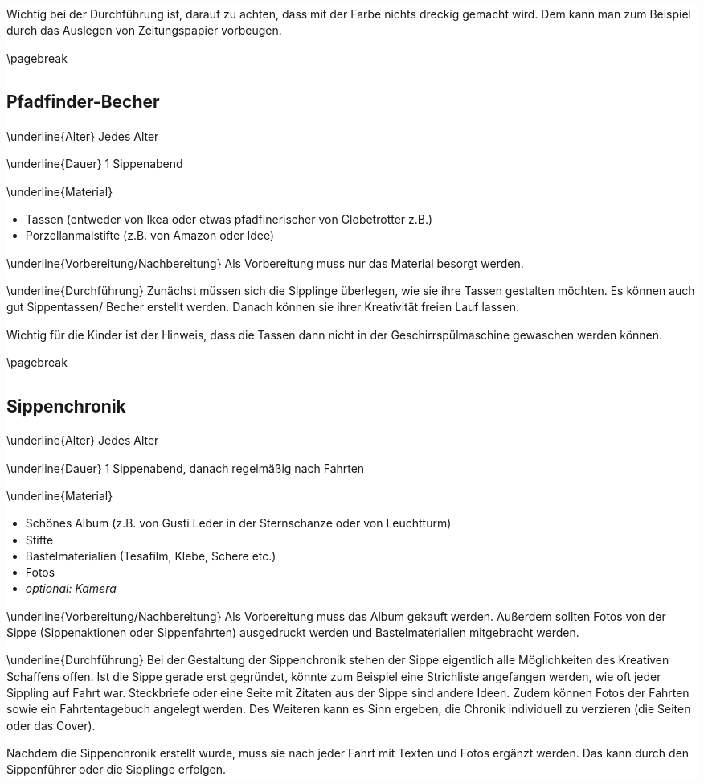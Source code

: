 Wichtig bei der Durchführung ist, darauf zu achten, dass mit der Farbe nichts dreckig gemacht wird. Dem kann man zum Beispiel durch das Auslegen von Zeitungspapier vorbeugen.

\pagebreak

## Pfadfinder-Becher

\underline{Alter}
Jedes Alter

\underline{Dauer}
1 Sippenabend

\underline{Material}
* Tassen (entweder von Ikea oder etwas pfadfinerischer von Globetrotter z.B.)
* Porzellanmalstifte (z.B. von Amazon oder Idee)

\underline{Vorbereitung/Nachbereitung}
Als Vorbereitung muss nur das Material besorgt werden.

\underline{Durchführung}
Zunächst müssen sich die Sipplinge überlegen, wie sie ihre Tassen gestalten möchten. Es können auch gut Sippentassen/ Becher erstellt werden. Danach können sie ihrer Kreativität freien Lauf lassen. 

Wichtig für die Kinder ist der Hinweis, dass die Tassen dann nicht in der Geschirrspülmaschine gewaschen werden können.

\pagebreak

## Sippenchronik

\underline{Alter}
Jedes Alter

\underline{Dauer}
1 Sippenabend, danach regelmäßig nach Fahrten

\underline{Material}
* Schönes Album (z.B. von Gusti Leder in der Sternschanze oder von Leuchtturm) 
* Stifte
* Bastelmaterialien (Tesafilm, Klebe, Schere etc.)
* Fotos
* *optional: Kamera*

\underline{Vorbereitung/Nachbereitung}
Als Vorbereitung muss das Album gekauft werden. Außerdem sollten Fotos von der Sippe (Sippenaktionen oder Sippenfahrten) ausgedruckt werden und Bastelmaterialien mitgebracht werden. 

\underline{Durchführung}
Bei der Gestaltung der Sippenchronik stehen der Sippe eigentlich alle Möglichkeiten des Kreativen Schaffens offen. Ist die Sippe gerade erst gegründet, könnte zum Beispiel eine Strichliste angefangen werden, wie oft jeder Sippling auf Fahrt war. Steckbriefe oder eine Seite mit Zitaten aus der Sippe sind andere Ideen. Zudem können Fotos der Fahrten sowie ein Fahrtentagebuch angelegt werden. Des Weiteren kann es Sinn ergeben, die Chronik individuell zu verzieren (die Seiten oder das Cover).

Nachdem die Sippenchronik erstellt wurde, muss sie nach jeder Fahrt mit Texten und Fotos ergänzt werden. Das kann durch den Sippenführer oder die Sipplinge erfolgen.
